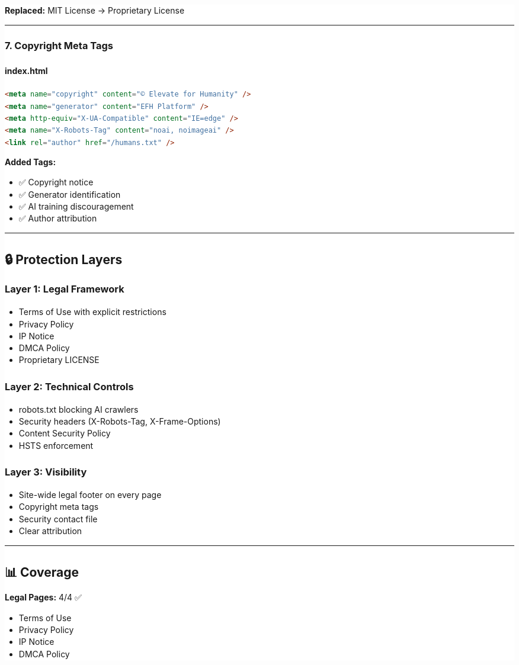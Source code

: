 **Replaced:** MIT License → Proprietary License

---

### 7. Copyright Meta Tags

#### index.html
```html
<meta name="copyright" content="© Elevate for Humanity" />
<meta name="generator" content="EFH Platform" />
<meta http-equiv="X-UA-Compatible" content="IE=edge" />
<meta name="X-Robots-Tag" content="noai, noimageai" />
<link rel="author" href="/humans.txt" />
```

**Added Tags:**
- ✅ Copyright notice
- ✅ Generator identification
- ✅ AI training discouragement
- ✅ Author attribution

---

## 🔒 Protection Layers

### Layer 1: Legal Framework
- Terms of Use with explicit restrictions
- Privacy Policy
- IP Notice
- DMCA Policy
- Proprietary LICENSE

### Layer 2: Technical Controls
- robots.txt blocking AI crawlers
- Security headers (X-Robots-Tag, X-Frame-Options)
- Content Security Policy
- HSTS enforcement

### Layer 3: Visibility
- Site-wide legal footer on every page
- Copyright meta tags
- Security contact file
- Clear attribution

---

## 📊 Coverage

**Legal Pages:** 4/4 ✅
- Terms of Use
- Privacy Policy
- IP Notice
- DMCA Policy
